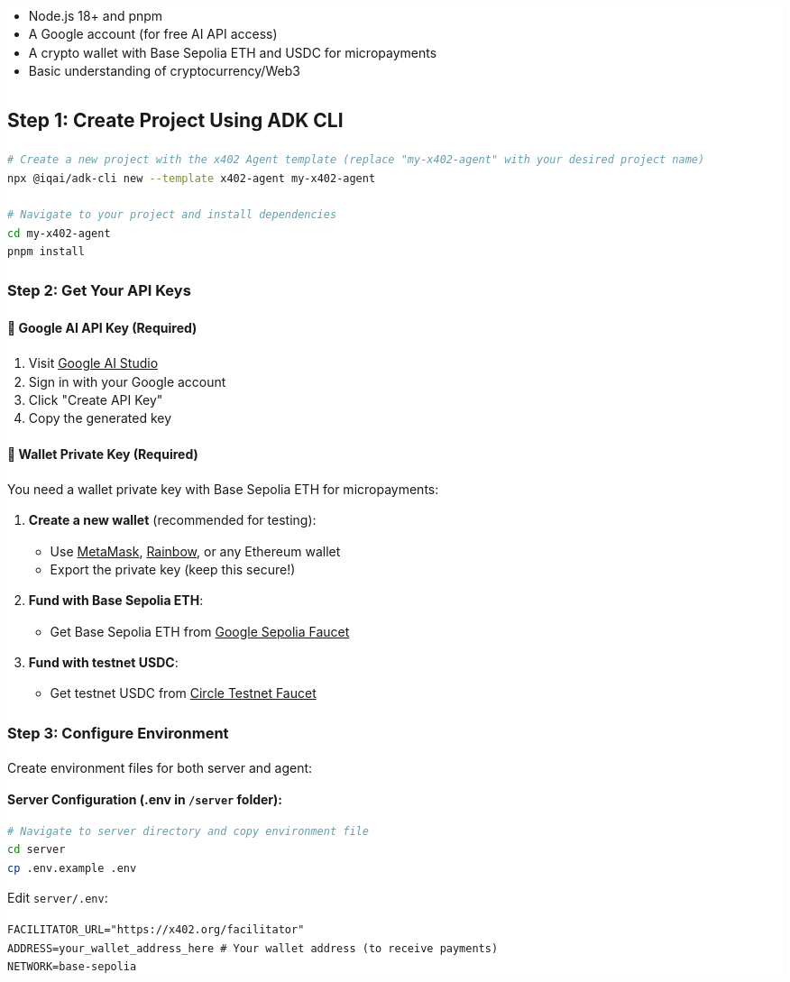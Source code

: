 - Node.js 18+ and pnpm
- A Google account (for free AI API access)
- A crypto wallet with Base Sepolia ETH and USDC for micropayments
- Basic understanding of cryptocurrency/Web3

## Step 1: Create Project Using ADK CLI

```bash
# Create a new project with the x402 Agent template (replace "my-x402-agent" with your desired project name)
npx @iqai/adk-cli new --template x402-agent my-x402-agent

# Navigate to your project and install dependencies
cd my-x402-agent
pnpm install
```

### Step 2: Get Your API Keys

#### 🔑 Google AI API Key (Required)

1. Visit [Google AI Studio](https://aistudio.google.com/api-keys)
2. Sign in with your Google account
3. Click "Create API Key"
4. Copy the generated key

#### 🔑 Wallet Private Key (Required)

You need a wallet private key with Base Sepolia ETH for micropayments:

1. **Create a new wallet** (recommended for testing):
   - Use [MetaMask](https://metamask.io/), [Rainbow](https://rainbow.me/), or any Ethereum wallet
   - Export the private key (keep this secure!)

2. **Fund with Base Sepolia ETH**:
   - Get Base Sepolia ETH from [Google Sepolia Faucet](<https://cloud.google.com/application/web3/faucet/ethereum/sepolia>)

3. **Fund with testnet USDC**:
   - Get testnet USDC from [Circle Testnet Faucet](https://faucet.circle.com/)

### Step 3: Configure Environment

Create environment files for both server and agent:

**Server Configuration (.env in `/server` folder):**

```bash
# Navigate to server directory and copy environment file
cd server
cp .env.example .env
```

Edit `server/.env`:

```env
FACILITATOR_URL="https://x402.org/facilitator"
ADDRESS=your_wallet_address_here # Your wallet address (to receive payments)
NETWORK=base-sepolia
```
